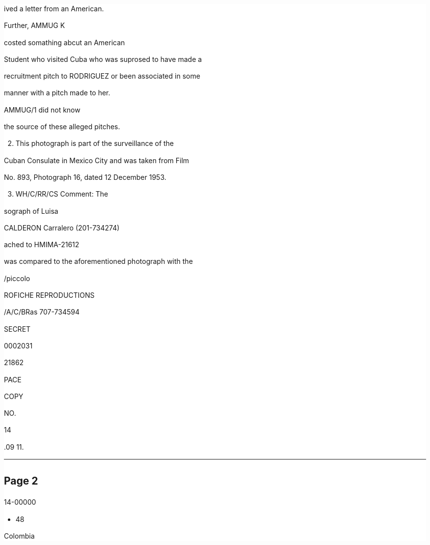 ived a letter from an American.

Further, AMMUG K

costed somathing abcut an American

Student who visited Cuba who was suprosed to have made a

recruitment pitch to RODRIGUEZ or been associated in some

manner with a pitch made to her.

AMMUG/1 did not know

the source of these alleged pitches.

2. This photograph is part of the surveillance of the

Cuban Consulate in Mexico City and was taken from Film

No. 893, Photograph 16, dated 12 December 1953.

3. WH/C/RR/CS Comment: The

sograph of Luisa

CALDERON Carralero (201-734274)

ached to HMIMA-21612

was compared to the aforementioned photograph with the

/piccolo

ROFICHE REPRODUCTIONS

/A/C/BRas 707-734594

SECRET

0002031

21862

PACE

COPY

NO.

14

.09 11.

---

## Page 2

14-00000

- 48

Colombia
